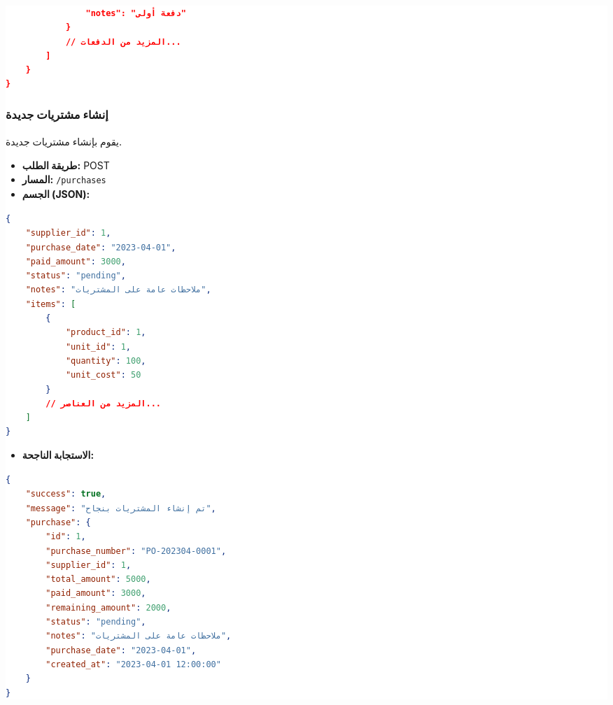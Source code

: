 ```json
                "notes": "دفعة أولى"
            }
            // المزيد من الدفعات...
        ]
    }
}
```

### إنشاء مشتريات جديدة

يقوم بإنشاء مشتريات جديدة.

-   **طريقة الطلب:** POST
-   **المسار:** `/purchases`
-   **الجسم (JSON):**

```json
{
    "supplier_id": 1,
    "purchase_date": "2023-04-01",
    "paid_amount": 3000,
    "status": "pending",
    "notes": "ملاحظات عامة على المشتريات",
    "items": [
        {
            "product_id": 1,
            "unit_id": 1,
            "quantity": 100,
            "unit_cost": 50
        }
        // المزيد من العناصر...
    ]
}
```

-   **الاستجابة الناجحة:**

```json
{
    "success": true,
    "message": "تم إنشاء المشتريات بنجاح",
    "purchase": {
        "id": 1,
        "purchase_number": "PO-202304-0001",
        "supplier_id": 1,
        "total_amount": 5000,
        "paid_amount": 3000,
        "remaining_amount": 2000,
        "status": "pending",
        "notes": "ملاحظات عامة على المشتريات",
        "purchase_date": "2023-04-01",
        "created_at": "2023-04-01 12:00:00"
    }
}
```
